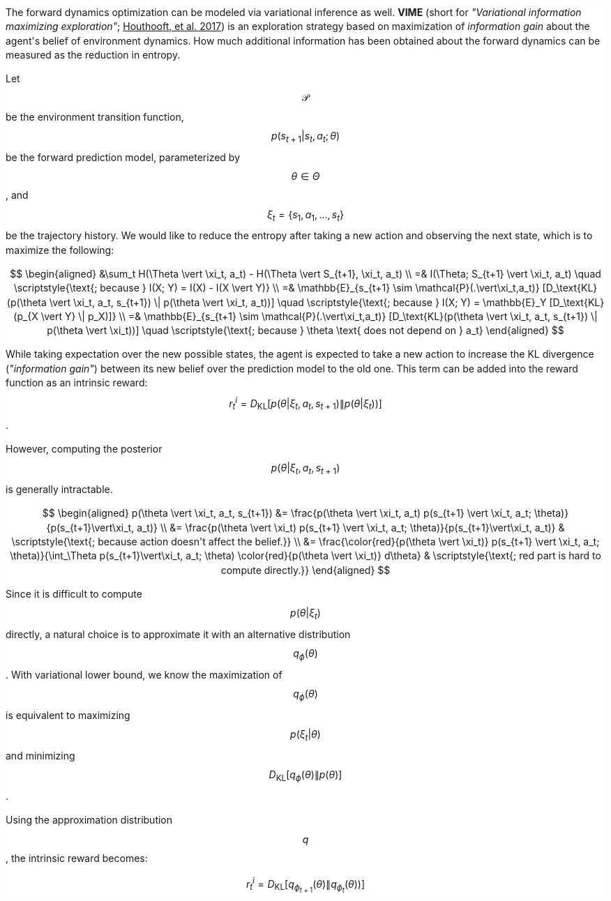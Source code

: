 
The forward dynamics optimization can be modeled via variational inference as well. **VIME** (short for *"Variational information maximizing exploration"*; [Houthooft, et al. 2017](https://arxiv.org/abs/1605.09674)) is an exploration strategy based on maximization of *information gain* about the agent's belief of environment dynamics. How much additional information has been obtained about the forward dynamics can be measured as the reduction in entropy.

Let $$\mathcal{P}$$ be the environment transition function, $$p(s_{t+1}\vert s_t, a_t; \theta)$$ be the forward prediction model, parameterized by $$\theta \in \Theta$$, and $$\xi_t = \{s_1, a_1, \dots, s_t\}$$ be the trajectory history. We would like to reduce the entropy after taking a new action and observing the next state, which is to maximize the following:


$$
\begin{aligned}
&\sum_t H(\Theta \vert \xi_t, a_t) - H(\Theta \vert S_{t+1}, \xi_t, a_t) \\
=& I(\Theta; S_{t+1} \vert \xi_t, a_t) \quad \scriptstyle{\text{; because } I(X; Y) = I(X) - I(X \vert Y)} \\
=& \mathbb{E}_{s_{t+1} \sim \mathcal{P}(.\vert\xi_t,a_t)} [D_\text{KL}(p(\theta \vert \xi_t, a_t, s_{t+1}) \| p(\theta \vert \xi_t, a_t))] \quad \scriptstyle{\text{; because } I(X; Y) = \mathbb{E}_Y [D_\text{KL} (p_{X \vert Y} \| p_X)]} \\
=& \mathbb{E}_{s_{t+1} \sim \mathcal{P}(.\vert\xi_t,a_t)} [D_\text{KL}(p(\theta \vert \xi_t, a_t, s_{t+1}) \| p(\theta \vert \xi_t))] \quad \scriptstyle{\text{; because } \theta \text{ does not depend on } a_t}
\end{aligned}
$$

While taking expectation over the new possible states, the agent is expected to take a new action to increase the KL divergence (*"information gain"*) between its new belief over the prediction model to the old one. This term can be added into the reward function as an intrinsic reward: $$r^i_t = D_\text{KL} [p(\theta \vert \xi_t, a_t, s_{t+1}) \| p(\theta \vert \xi_t))]$$.


However, computing the posterior $$p(\theta \vert \xi_t, a_t, s_{t+1})$$ is generally intractable.

$$
\begin{aligned}
p(\theta \vert \xi_t, a_t, s_{t+1}) 
&= \frac{p(\theta \vert \xi_t, a_t) p(s_{t+1} \vert \xi_t, a_t; \theta)}{p(s_{t+1}\vert\xi_t, a_t)} \\
&= \frac{p(\theta \vert \xi_t) p(s_{t+1} \vert \xi_t, a_t; \theta)}{p(s_{t+1}\vert\xi_t, a_t)} & \scriptstyle{\text{; because action doesn't affect the belief.}} \\
&= \frac{\color{red}{p(\theta \vert \xi_t)} p(s_{t+1} \vert \xi_t, a_t; \theta)}{\int_\Theta p(s_{t+1}\vert\xi_t, a_t; \theta) \color{red}{p(\theta \vert \xi_t)} d\theta} & \scriptstyle{\text{; red part is hard to compute directly.}}
\end{aligned}
$$

Since it is difficult to compute $$p(\theta\vert\xi_t)$$ directly, a natural choice is to approximate it with an alternative distribution $$q_\phi(\theta)$$. With variational lower bound, we know the maximization of $$q_\phi(\theta)$$ is equivalent to maximizing $$p(\xi_t\vert\theta)$$ and minimizing $$D_\text{KL}[q_\phi(\theta) \| p(\theta)]$$. 

Using the approximation distribution $$q$$, the intrinsic reward becomes:

$$
r^i_t = D_\text{KL} [q_{\phi_{t+1}}(\theta) \| q_{\phi_t}(\theta))]
$$
